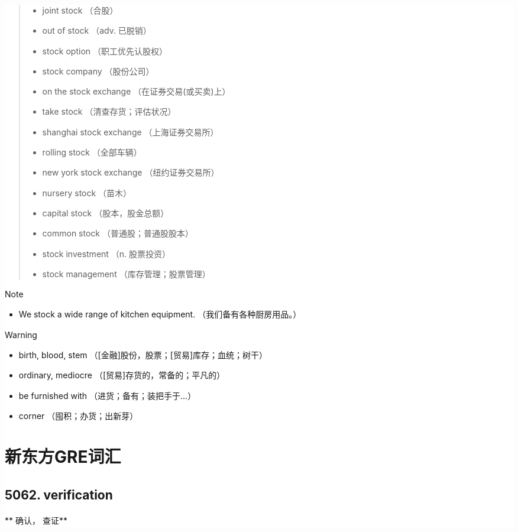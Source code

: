 > - joint stock （合股）
>
> - out of stock （adv. 已脱销）
>
> - stock option （职工优先认股权）
>
> - stock company （股份公司）
>
> - on the stock exchange （在证券交易(或买卖)上）
>
> - take stock （清查存货；评估状况）
>
> - shanghai stock exchange （上海证券交易所）
>
> - rolling stock （全部车辆）
>
> - new york stock exchange （纽约证券交易所）
>
> - nursery stock （苗木）
>
> - capital stock （股本，股金总额）
>
> - common stock （普通股；普通股股本）
>
> - stock investment （n. 股票投资）
>
> - stock management （库存管理；股票管理）
>

> [!NOTE]
>
> - We stock a wide range of kitchen equipment. （我们备有各种厨房用品。）
>

> [!WARNING]
>
> - birth, blood, stem （[金融]股份，股票；[贸易]库存；血统；树干）
>
> - ordinary, mediocre （[贸易]存货的，常备的；平凡的）
>
> - be furnished with （进货；备有；装把手于…）
>
> - corner （囤积；办货；出新芽）
>

# 新东方GRE词汇

## 5062. verification

** 确认， 查证**
